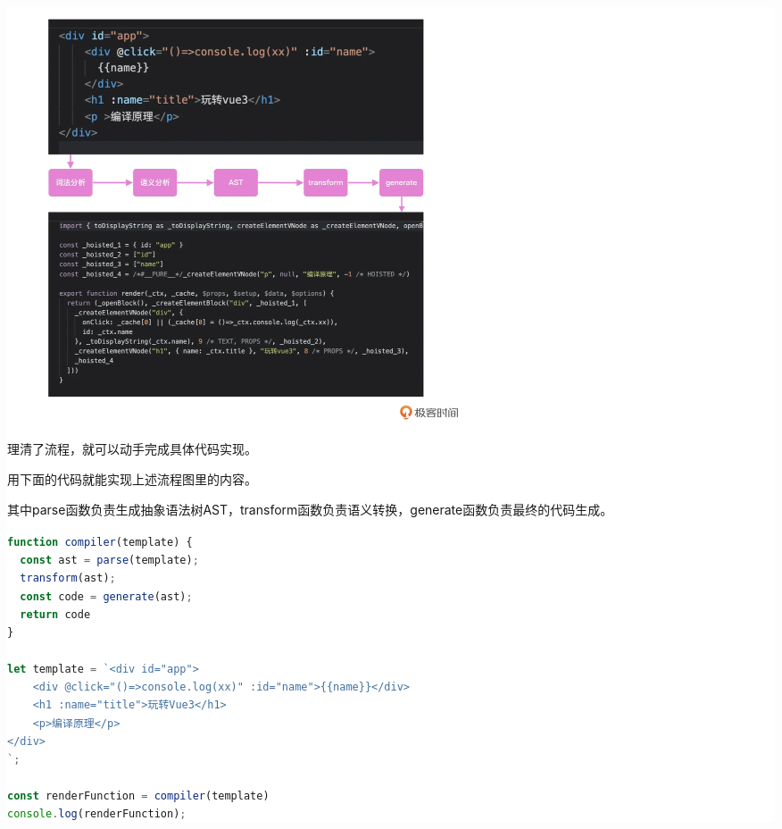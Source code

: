 <img src="../imgs/compiler2.webp" alt="compiler2" style="zoom:50%;" />

理清了流程，就可以动手完成具体代码实现。

用下面的代码就能实现上述流程图里的内容。

其中parse函数负责生成抽象语法树AST，transform函数负责语义转换，generate函数负责最终的代码生成。

```javascript
function compiler(template) {
  const ast = parse(template);
  transform(ast);
  const code = generate(ast);
  return code
}

let template = `<div id="app">
	<div @click="()=>console.log(xx)" :id="name">{{name}}</div>
	<h1 :name="title">玩转Vue3</h1>
	<p>编译原理</p>
</div>
`;

const renderFunction = compiler(template)
console.log(renderFunction);
```
